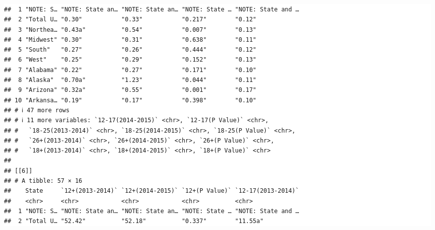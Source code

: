     ##  1 "NOTE: S… "NOTE: State an… "NOTE: State an… "NOTE: State … "NOTE: State and …
    ##  2 "Total U… "0.30"           "0.33"           "0.217"        "0.12"            
    ##  3 "Northea… "0.43a"          "0.54"           "0.007"        "0.13"            
    ##  4 "Midwest" "0.30"           "0.31"           "0.638"        "0.11"            
    ##  5 "South"   "0.27"           "0.26"           "0.444"        "0.12"            
    ##  6 "West"    "0.25"           "0.29"           "0.152"        "0.13"            
    ##  7 "Alabama" "0.22"           "0.27"           "0.171"        "0.10"            
    ##  8 "Alaska"  "0.70a"          "1.23"           "0.044"        "0.11"            
    ##  9 "Arizona" "0.32a"          "0.55"           "0.001"        "0.17"            
    ## 10 "Arkansa… "0.19"           "0.17"           "0.398"        "0.10"            
    ## # ℹ 47 more rows
    ## # ℹ 11 more variables: `12-17(2014-2015)` <chr>, `12-17(P Value)` <chr>,
    ## #   `18-25(2013-2014)` <chr>, `18-25(2014-2015)` <chr>, `18-25(P Value)` <chr>,
    ## #   `26+(2013-2014)` <chr>, `26+(2014-2015)` <chr>, `26+(P Value)` <chr>,
    ## #   `18+(2013-2014)` <chr>, `18+(2014-2015)` <chr>, `18+(P Value)` <chr>
    ## 
    ## [[6]]
    ## # A tibble: 57 × 16
    ##    State     `12+(2013-2014)` `12+(2014-2015)` `12+(P Value)` `12-17(2013-2014)`
    ##    <chr>     <chr>            <chr>            <chr>          <chr>             
    ##  1 "NOTE: S… "NOTE: State an… "NOTE: State an… "NOTE: State … "NOTE: State and …
    ##  2 "Total U… "52.42"          "52.18"          "0.337"        "11.55a"          